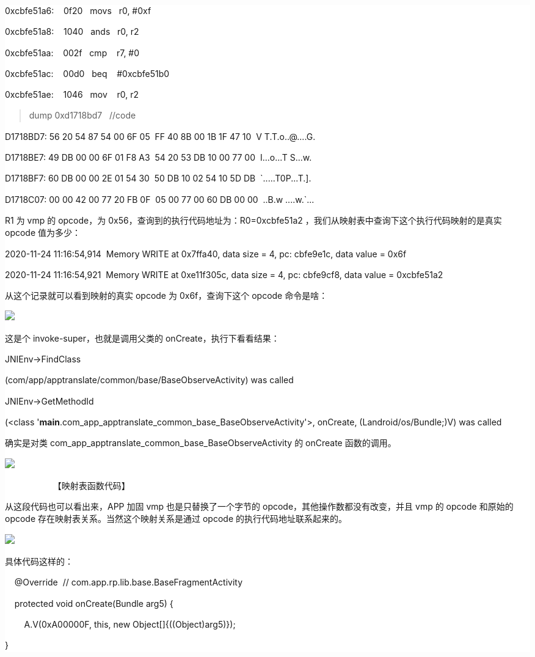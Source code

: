0xcbfe51a6:    0f20   movs   r0, #0xf

0xcbfe51a8:    1040   ands   r0, r2

0xcbfe51aa:    002f   cmp    r7, #0

0xcbfe51ac:    00d0   beq    #0xcbfe51b0

0xcbfe51ae:    1046   mov    r0, r2

>dump 0xd1718bd7   //code

D1718BD7: 56 20 54 87 54 00 6F 05  FF 40 8B 00 1B 1F 47 10  V T.T.o..@....G.

D1718BE7: 49 DB 00 00 6F 01 F8 A3  54 20 53 DB 10 00 77 00  I...o...T S...w.

D1718BF7: 60 DB 00 00 2E 01 54 30  50 DB 10 02 54 10 5D DB  `.....T0P...T.].

D1718C07: 00 00 42 00 77 20 FB 0F  05 00 77 00 60 DB 00 00  ..B.w ....w.`...

R1 为 vmp 的 opcode，为 0x56，查询到的执行代码地址为：R0=0xcbfe51a2 ，我们从映射表中查询下这个执行代码映射的是真实 opcode 值为多少：

2020-11-24 11:16:54,914  Memory WRITE at 0x7ffa40, data size = 4, pc: cbfe9e1c, data value = 0x6f

2020-11-24 11:16:54,921  Memory WRITE at 0xe11f305c, data size = 4, pc: cbfe9cf8, data value = 0xcbfe51a2

从这个记录就可以看到映射的真实 opcode 为 0x6f，查询下这个 opcode 命令是啥：

![](https://bbs.kanxue.com/upload/attach/202403/981_TQ7GP9ZM2J3CANP.webp)

这是个 invoke-super，也就是调用父类的 onCreate，执行下看看结果：

JNIEnv->FindClass

(com/app/apptranslate/common/base/BaseObserveActivity) was called

JNIEnv->GetMethodId

(<class '__main__.com_app_apptranslate_common_base_BaseObserveActivity'>, onCreate, (Landroid/os/Bundle;)V) was called

确实是对类 com_app_apptranslate_common_base_BaseObserveActivity 的 onCreate 函数的调用。

![](https://bbs.kanxue.com/upload/attach/202403/981_QT9U3P5P5KCDH56.webp)

                    【映射表函数代码】

从这段代码也可以看出来，APP 加固 vmp 也是只替换了一个字节的 opcode，其他操作数都没有改变，并且 vmp 的 opcode 和原始的 opcode 存在映射表关系。当然这个映射关系是通过 opcode 的执行代码地址联系起来的。

![](https://bbs.kanxue.com/upload/attach/202403/981_QHSYCYWA4BX9WZK.webp)

具体代码这样的：

    @Override  // com.app.rp.lib.base.BaseFragmentActivity

    protected void onCreate(Bundle arg5) {

        A.V(0xA00000F, this, new Object[]{((Object)arg5)});

}
